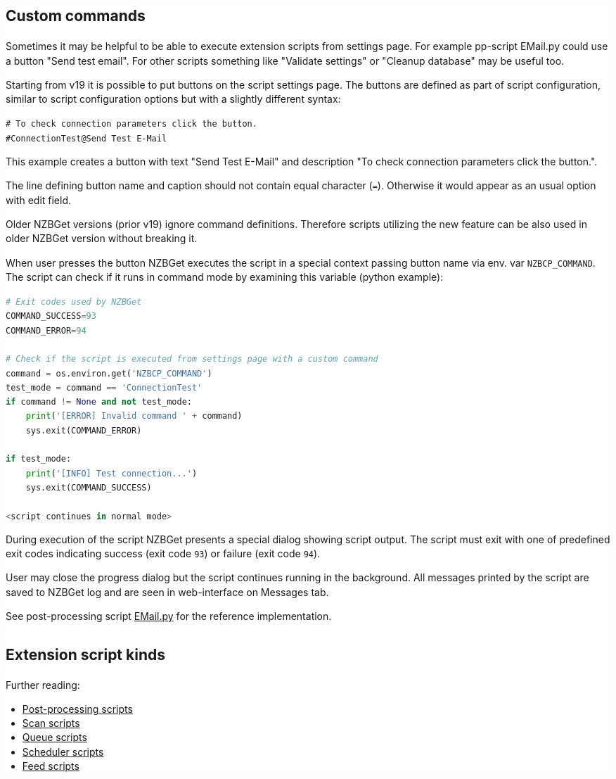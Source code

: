 ## Custom commands
Sometimes it may be helpful to be able to execute extension scripts from settings page. For example pp-script EMail.py could use a button "Send test email". For other scripts something like "Validate settings" or "Cleanup database" may be useful too.

Starting from v19 it is possible to put buttons on the script settings page. The buttons are defined as part of script configuration, similar to script configuration options but with a slightly different syntax:
```shell
# To check connection parameters click the button.
#ConnectionTest@Send Test E-Mail
```
This example creates a button with text "Send Test E-Mail" and description "To check connection parameters click the button.".

The line defining button name and caption should not contain equal character (`=`). Otherwise it would appear as an usual option with edit field.

Older NZBGet versions (prior v19) ignore command definitions. Therefore scripts utilizing the new feature can be also used in older NZBGet version without breaking it.

When user presses the button NZBGet executes the script in a special context passing button name via env. var `NZBCP_COMMAND`. The script can check if it runs in command mode by examining this variable (python example):
```python
# Exit codes used by NZBGet
COMMAND_SUCCESS=93
COMMAND_ERROR=94

# Check if the script is executed from settings page with a custom command
command = os.environ.get('NZBCP_COMMAND')
test_mode = command == 'ConnectionTest'
if command != None and not test_mode:
	print('[ERROR] Invalid command ' + command)
	sys.exit(COMMAND_ERROR)

if test_mode:
	print('[INFO] Test connection...')
	sys.exit(COMMAND_SUCCESS)

<script continues in normal mode>
```

During execution of the script NZBGet presents a special dialog showing script output. The script must exit with one of predefined exit codes indicating success (exit code `93`) or failure (exit code `94`).

User may close the progress dialog but the script continues running in the background. All messages printed by the script are saved to NZBGet log and are seen in web-interface on Messages tab.

See post-processing script [EMail.py](https://github.com/nzbget-ng/nzbget/blob/develop/scripts/EMail.py) for the reference implementation.

## Extension script kinds
Further reading:
- [Post-processing scripts](post-processing-scripts)
- [Scan scripts](scan-scripts)
- [Queue scripts](queue-scripts)
- [Scheduler scripts](scheduler-scripts)
- [Feed scripts](feed-scripts)
